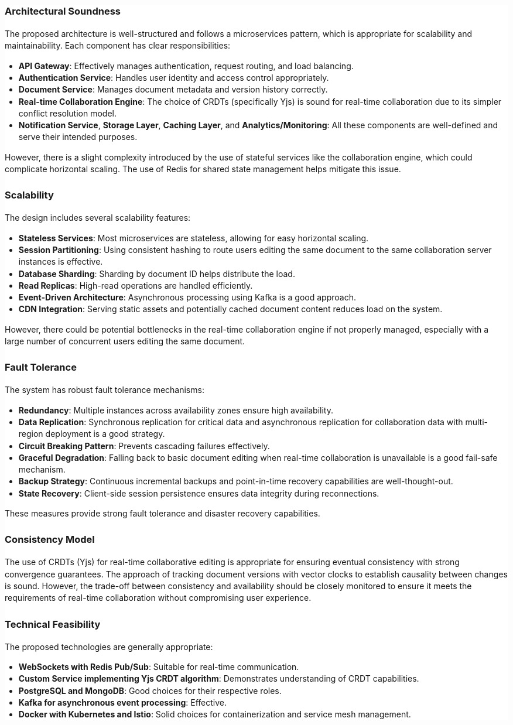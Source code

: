 ### Architectural Soundness
The proposed architecture is well-structured and follows a microservices pattern, which is appropriate for scalability and maintainability. Each component has clear responsibilities:
- **API Gateway**: Effectively manages authentication, request routing, and load balancing.
- **Authentication Service**: Handles user identity and access control appropriately.
- **Document Service**: Manages document metadata and version history correctly.
- **Real-time Collaboration Engine**: The choice of CRDTs (specifically Yjs) is sound for real-time collaboration due to its simpler conflict resolution model.
- **Notification Service**, **Storage Layer**, **Caching Layer**, and **Analytics/Monitoring**: All these components are well-defined and serve their intended purposes.

However, there is a slight complexity introduced by the use of stateful services like the collaboration engine, which could complicate horizontal scaling. The use of Redis for shared state management helps mitigate this issue.

### Scalability
The design includes several scalability features:
- **Stateless Services**: Most microservices are stateless, allowing for easy horizontal scaling.
- **Session Partitioning**: Using consistent hashing to route users editing the same document to the same collaboration server instances is effective.
- **Database Sharding**: Sharding by document ID helps distribute the load.
- **Read Replicas**: High-read operations are handled efficiently.
- **Event-Driven Architecture**: Asynchronous processing using Kafka is a good approach.
- **CDN Integration**: Serving static assets and potentially cached document content reduces load on the system.

However, there could be potential bottlenecks in the real-time collaboration engine if not properly managed, especially with a large number of concurrent users editing the same document.

### Fault Tolerance
The system has robust fault tolerance mechanisms:
- **Redundancy**: Multiple instances across availability zones ensure high availability.
- **Data Replication**: Synchronous replication for critical data and asynchronous replication for collaboration data with multi-region deployment is a good strategy.
- **Circuit Breaking Pattern**: Prevents cascading failures effectively.
- **Graceful Degradation**: Falling back to basic document editing when real-time collaboration is unavailable is a good fail-safe mechanism.
- **Backup Strategy**: Continuous incremental backups and point-in-time recovery capabilities are well-thought-out.
- **State Recovery**: Client-side session persistence ensures data integrity during reconnections.

These measures provide strong fault tolerance and disaster recovery capabilities.

### Consistency Model
The use of CRDTs (Yjs) for real-time collaborative editing is appropriate for ensuring eventual consistency with strong convergence guarantees. The approach of tracking document versions with vector clocks to establish causality between changes is sound. However, the trade-off between consistency and availability should be closely monitored to ensure it meets the requirements of real-time collaboration without compromising user experience.

### Technical Feasibility
The proposed technologies are generally appropriate:
- **WebSockets with Redis Pub/Sub**: Suitable for real-time communication.
- **Custom Service implementing Yjs CRDT algorithm**: Demonstrates understanding of CRDT capabilities.
- **PostgreSQL and MongoDB**: Good choices for their respective roles.
- **Kafka for asynchronous event processing**: Effective.
- **Docker with Kubernetes and Istio**: Solid choices for containerization and service mesh management.
